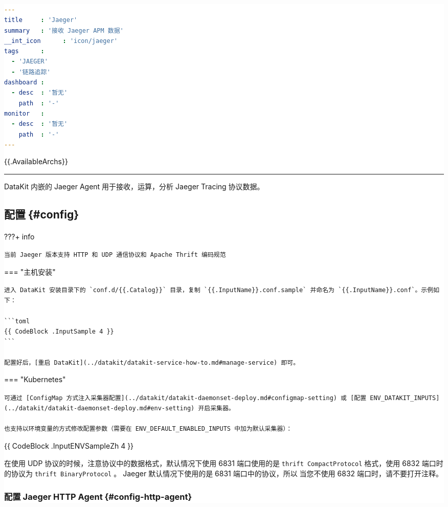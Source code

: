 ```yaml
---
title     : 'Jaeger'
summary   : '接收 Jaeger APM 数据'
__int_icon      : 'icon/jaeger'
tags      :
  - 'JAEGER'
  - '链路追踪'
dashboard :
  - desc  : '暂无'
    path  : '-'
monitor   :
  - desc  : '暂无'
    path  : '-'
---
```


{{.AvailableArchs}}

---

DataKit 内嵌的 Jaeger Agent 用于接收，运算，分析 Jaeger Tracing 协议数据。

## 配置 {#config}


???+ info

    当前 Jaeger 版本支持 HTTP 和 UDP 通信协议和 Apache Thrift 编码规范

=== "主机安装"

    进入 DataKit 安装目录下的 `conf.d/{{.Catalog}}` 目录，复制 `{{.InputName}}.conf.sample` 并命名为 `{{.InputName}}.conf`。示例如下：

    ```toml
    {{ CodeBlock .InputSample 4 }}
    ```

    配置好后，[重启 DataKit](../datakit/datakit-service-how-to.md#manage-service) 即可。

=== "Kubernetes"

    可通过 [ConfigMap 方式注入采集器配置](../datakit/datakit-daemonset-deploy.md#configmap-setting) 或 [配置 ENV_DATAKIT_INPUTS](../datakit/datakit-daemonset-deploy.md#env-setting) 开启采集器。

    也支持以环境变量的方式修改配置参数（需要在 ENV_DEFAULT_ENABLED_INPUTS 中加为默认采集器）：

{{ CodeBlock .InputENVSampleZh 4 }}



在使用 UDP 协议的时候，注意协议中的数据格式，默认情况下使用 6831 端口使用的是 `thrift CompactProtocol` 格式，使用 6832 端口时的协议为 `thrift BinaryProtocol` 。
Jaeger 默认情况下使用的是 6831 端口中的协议，所以 当您不使用 6832 端口时，请不要打开注释。

### 配置 Jaeger HTTP Agent {#config-http-agent}
